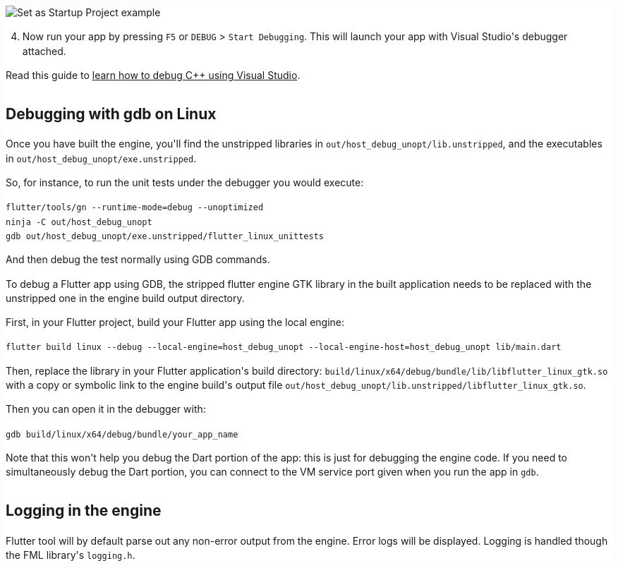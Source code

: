    ![Set as Startup Project example](https://user-images.githubusercontent.com/737941/215009513-d31c59fd-1f54-44d9-a702-6dd3fdf71492.png)

4. Now run your app by pressing `F5` or `DEBUG` > `Start Debugging`. This will launch your app with Visual Studio's debugger attached.

Read this guide to [learn how to debug C++ using Visual Studio](https://learn.microsoft.com/visualstudio/debugger/getting-started-with-the-debugger-cpp?view=vs-2022).

## Debugging with gdb on Linux

Once you have built the engine, you'll find the unstripped libraries in `out/host_debug_unopt/lib.unstripped`, and the executables in `out/host_debug_unopt/exe.unstripped`.

So, for instance, to run the unit tests under the debugger you would execute:

```shell
flutter/tools/gn --runtime-mode=debug --unoptimized
ninja -C out/host_debug_unopt
gdb out/host_debug_unopt/exe.unstripped/flutter_linux_unittests
```

And then debug the test normally using GDB commands.

To debug a Flutter app using GDB, the stripped flutter engine GTK library in the built application needs to be replaced with the unstripped one in the engine build output directory.

First, in your Flutter project, build your Flutter app using the local engine:

```shell
flutter build linux --debug --local-engine=host_debug_unopt --local-engine-host=host_debug_unopt lib/main.dart
```

Then, replace the library in your Flutter application's build directory: `build/linux/x64/debug/bundle/lib/libflutter_linux_gtk.so` with a copy or symbolic link to the engine build's output file `out/host_debug_unopt/lib.unstripped/libflutter_linux_gtk.so`.

Then you can open it in the debugger with:

```shell
gdb build/linux/x64/debug/bundle/your_app_name
```

Note that this won't help you debug the Dart portion of the app: this is just for debugging the engine code. If you need to simultaneously debug the Dart portion, you can connect to the VM service port given when you run the app in `gdb`.

## Logging in the engine

Flutter tool will by default parse out any non-error output from the engine. Error logs will be displayed. Logging is handled though the FML library's `logging.h`.
